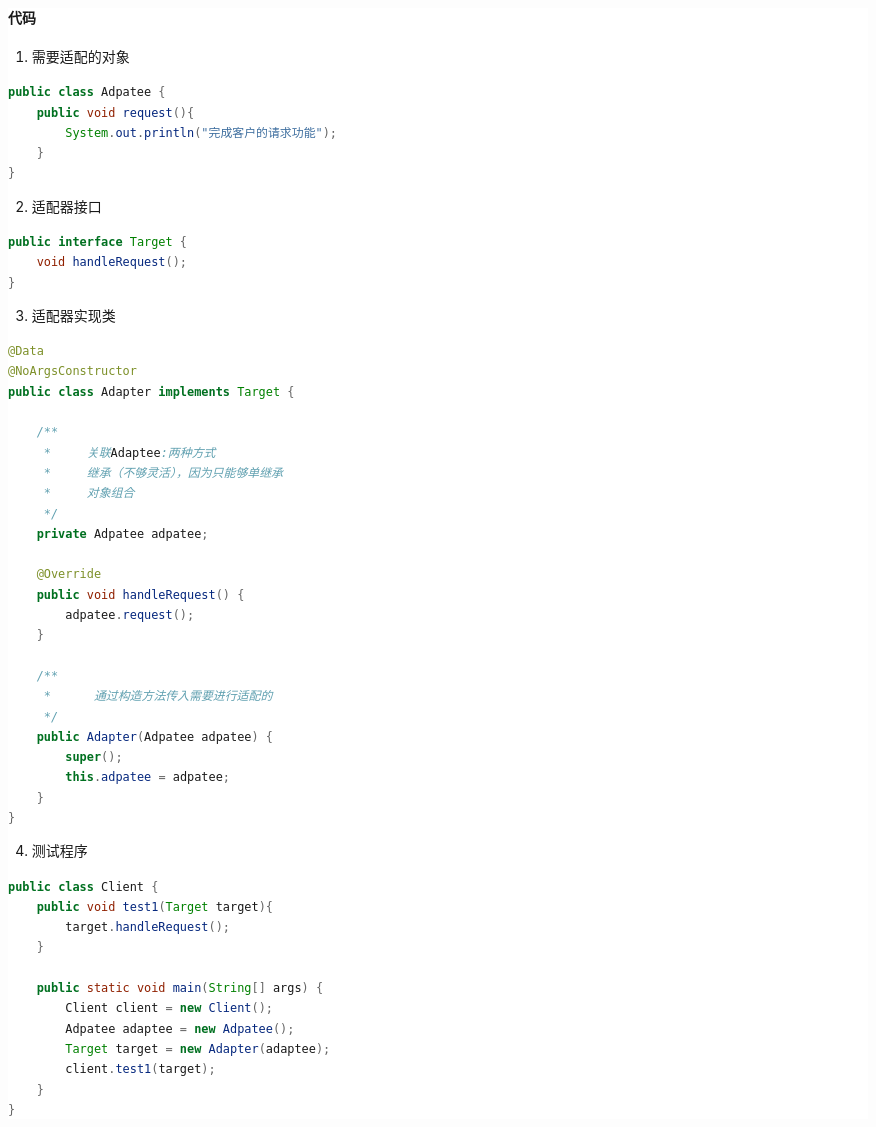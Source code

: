 #### 代码

1.  需要适配的对象

~~~java
public class Adpatee {
    public void request(){
        System.out.println("完成客户的请求功能");
    }
}

~~~

2. 适配器接口

~~~java
public interface Target {
    void handleRequest();
}

~~~

3. 适配器实现类

~~~java
@Data
@NoArgsConstructor
public class Adapter implements Target {

    /**
     *     关联Adaptee:两种方式
     *     继承（不够灵活），因为只能够单继承
     *     对象组合
     */
    private Adpatee adpatee;

    @Override
    public void handleRequest() {
        adpatee.request();
    }

    /**
     *      通过构造方法传入需要进行适配的
     */
    public Adapter(Adpatee adpatee) {
        super();
        this.adpatee = adpatee;
    }
}

~~~

4. 测试程序

~~~java
public class Client {
    public void test1(Target target){
        target.handleRequest();
    }

    public static void main(String[] args) {
        Client client = new Client();
        Adpatee adaptee = new Adpatee();
        Target target = new Adapter(adaptee);
        client.test1(target);
    }
}

~~~